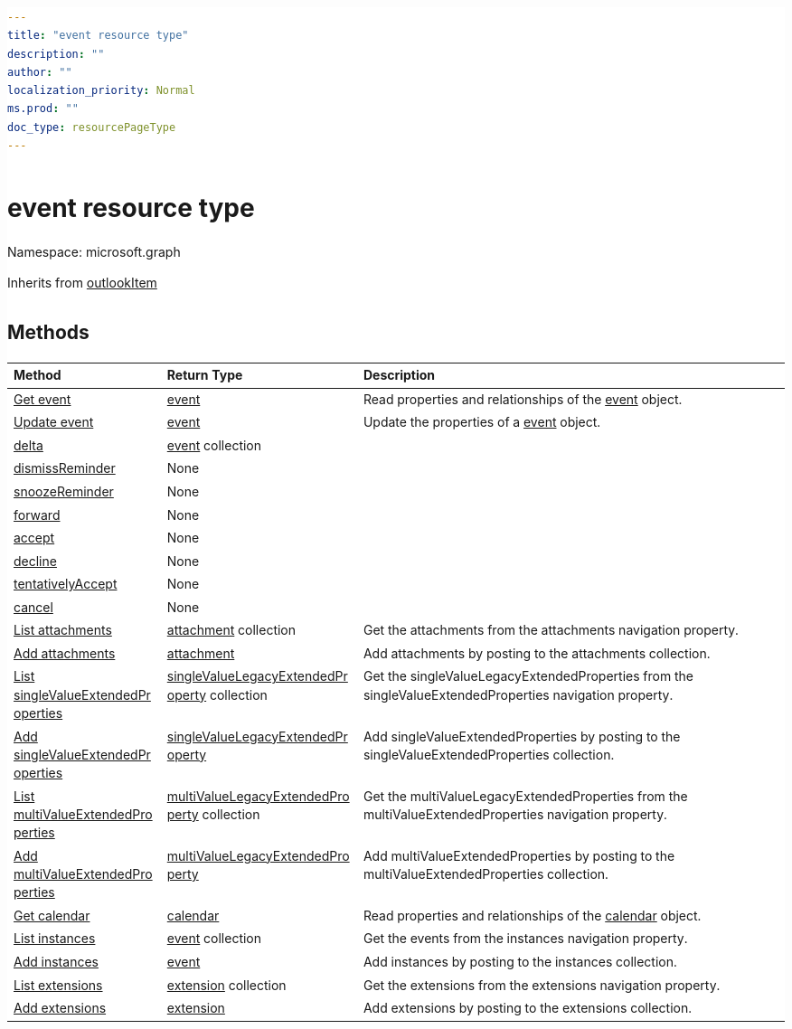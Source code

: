 ```yaml
---
title: "event resource type"
description: ""
author: ""
localization_priority: Normal
ms.prod: ""
doc_type: resourcePageType
---
```


# event resource type


Namespace: microsoft.graph




Inherits from [outlookItem](../resources/outlookitem.md)

## Methods
|Method|Return Type|Description|
|:---|:---|:---|
|[Get event](../api/event-get.md)|[event](../resources/event.md)|Read properties and relationships of the [event](../resources/event.md) object.|
|[Update event](../api/event-update.md)|[event](../resources/event.md)|Update the properties of a [event](../resources/event.md) object.|
|[delta](../api/event-delta.md)|[event](../resources/event.md) collection||
|[dismissReminder](../api/event-dismissreminder.md)|None||
|[snoozeReminder](../api/event-snoozereminder.md)|None||
|[forward](../api/event-forward.md)|None||
|[accept](../api/event-accept.md)|None||
|[decline](../api/event-decline.md)|None||
|[tentativelyAccept](../api/event-tentativelyaccept.md)|None||
|[cancel](../api/event-cancel.md)|None||
|[List attachments](../api/event-list-attachments.md)|[attachment](../resources/attachment.md) collection|Get the attachments from the attachments navigation property.|
|[Add attachments](../api/event-post-attachments.md)|[attachment](../resources/attachment.md)|Add attachments by posting to the attachments collection.|
|[List singleValueExtendedProperties](../api/event-list-singlevalueextendedproperties.md)|[singleValueLegacyExtendedProperty](../resources/singlevaluelegacyextendedproperty.md) collection|Get the singleValueLegacyExtendedProperties from the singleValueExtendedProperties navigation property.|
|[Add singleValueExtendedProperties](../api/event-post-singlevalueextendedproperties.md)|[singleValueLegacyExtendedProperty](../resources/singlevaluelegacyextendedproperty.md)|Add singleValueExtendedProperties by posting to the singleValueExtendedProperties collection.|
|[List multiValueExtendedProperties](../api/event-list-multivalueextendedproperties.md)|[multiValueLegacyExtendedProperty](../resources/multivaluelegacyextendedproperty.md) collection|Get the multiValueLegacyExtendedProperties from the multiValueExtendedProperties navigation property.|
|[Add multiValueExtendedProperties](../api/event-post-multivalueextendedproperties.md)|[multiValueLegacyExtendedProperty](../resources/multivaluelegacyextendedproperty.md)|Add multiValueExtendedProperties by posting to the multiValueExtendedProperties collection.|
|[Get calendar](../api/calendar-get.md)|[calendar](../resources/calendar.md)|Read properties and relationships of the [calendar](../resources/calendar.md) object.|
|[List instances](../api/event-list-instances.md)|[event](../resources/event.md) collection|Get the events from the instances navigation property.|
|[Add instances](../api/event-post-instances.md)|[event](../resources/event.md)|Add instances by posting to the instances collection.|
|[List extensions](../api/event-list-extensions.md)|[extension](../resources/extension.md) collection|Get the extensions from the extensions navigation property.|
|[Add extensions](../api/event-post-extensions.md)|[extension](../resources/extension.md)|Add extensions by posting to the extensions collection.|
